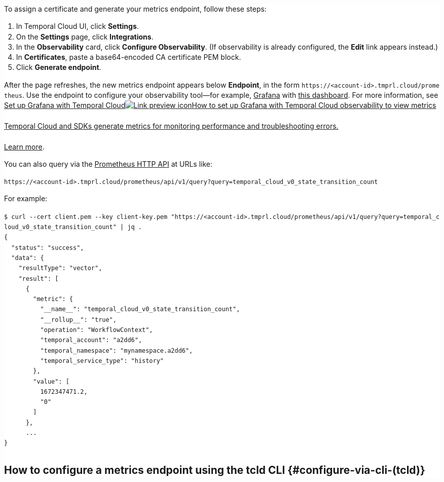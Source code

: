 To assign a certificate and generate your metrics endpoint, follow these steps:

1. In Temporal Cloud UI, click **Settings**.
1. On the **Settings** page, click **Integrations**.
1. In the **Observability** card, click **Configure Observability**.
   (If observability is already configured, the **Edit** link appears instead.)
1. In **Certificates**, paste a base64-encoded CA certificate PEM block.
1. Click **Generate endpoint**.

After the page refreshes, the new metrics endpoint appears below **Endpoint**, in the form `https://<account-id>.tmprl.cloud/prometheus`.
Use the endpoint to configure your observability tool—for example, [Grafana](https://grafana.com/) with [this dashboard](https://github.com/temporalio/dashboards/blob/master/cloud/temporal_cloud.json).
For more information, see <a class="tdlp" href="#prometheus-and-grafana-setup">Set up Grafana with Temporal Cloud<span class="tdlpiw"><img src="/img/link-preview-icon.svg" alt="Link preview icon" /></span><span class="tdlpc"><span class="tdlppt">How to set up Grafana with Temporal Cloud observability to view metrics</span><br /><br /><span class="tdlppd">Temporal Cloud and SDKs generate metrics for monitoring performance and troubleshooting errors.</span><span class="tdlplm"><br /><br /><a class="tdlplma" href="#prometheus-and-grafana-setup">Learn more</a></span></span></a>.

You can also query via the [Prometheus HTTP API](https://prometheus.io/docs/prometheus/latest/querying/api/) at URLs like:

```
https://<account-id>.tmprl.cloud/prometheus/api/v1/query?query=temporal_cloud_v0_state_transition_count
```

For example:

```
$ curl --cert client.pem --key client-key.pem "https://<account-id>.tmprl.cloud/prometheus/api/v1/query?query=temporal_cloud_v0_state_transition_count" | jq .
{
  "status": "success",
  "data": {
    "resultType": "vector",
    "result": [
      {
        "metric": {
          "__name__": "temporal_cloud_v0_state_transition_count",
          "__rollup__": "true",
          "operation": "WorkflowContext",
          "temporal_account": "a2dd6",
          "temporal_namespace": "mynamespace.a2dd6",
          "temporal_service_type": "history"
        },
        "value": [
          1672347471.2,
          "0"
        ]
      },
      ...
}
```

## How to configure a metrics endpoint using the tcld CLI {#configure-via-cli-(tcld)}
